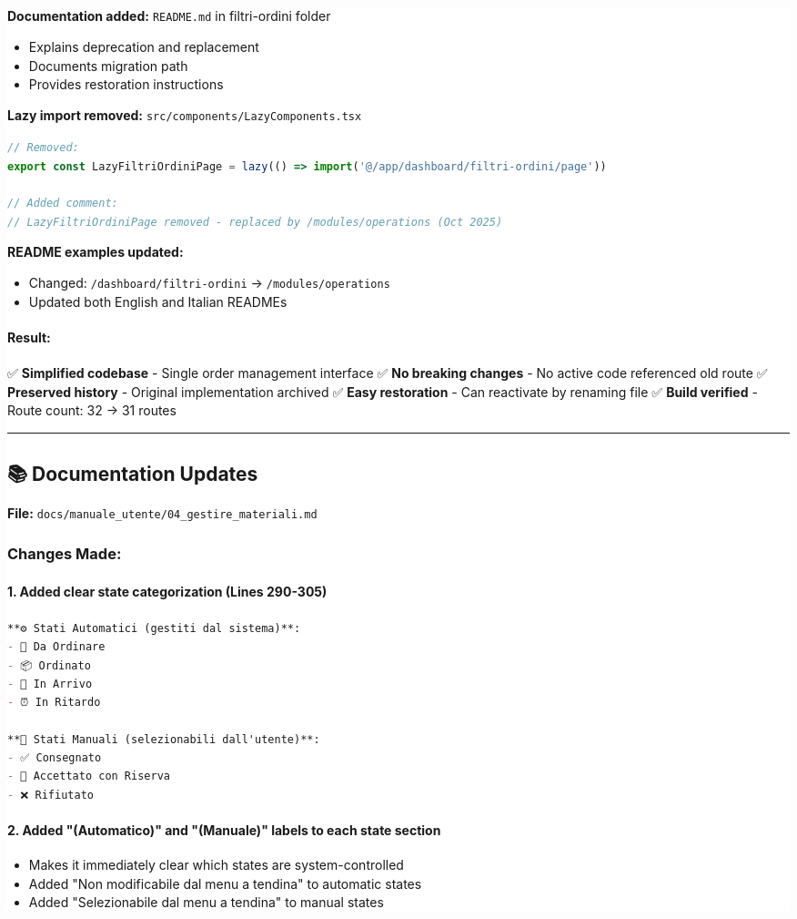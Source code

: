 **Documentation added:** `README.md` in filtri-ordini folder
- Explains deprecation and replacement
- Documents migration path
- Provides restoration instructions

**Lazy import removed:** `src/components/LazyComponents.tsx`
```typescript
// Removed:
export const LazyFiltriOrdiniPage = lazy(() => import('@/app/dashboard/filtri-ordini/page'))

// Added comment:
// LazyFiltriOrdiniPage removed - replaced by /modules/operations (Oct 2025)
```

**README examples updated:**
- Changed: `/dashboard/filtri-ordini` → `/modules/operations`
- Updated both English and Italian READMEs

#### **Result:**
✅ **Simplified codebase** - Single order management interface
✅ **No breaking changes** - No active code referenced old route
✅ **Preserved history** - Original implementation archived
✅ **Easy restoration** - Can reactivate by renaming file
✅ **Build verified** - Route count: 32 → 31 routes

---

## 📚 Documentation Updates

**File:** `docs/manuale_utente/04_gestire_materiali.md`

### **Changes Made:**

#### **1. Added clear state categorization (Lines 290-305)**
```markdown
**⚙️ Stati Automatici (gestiti dal sistema)**:
- 🛒 Da Ordinare
- 📦 Ordinato
- 🚚 In Arrivo
- ⏰ In Ritardo

**👤 Stati Manuali (selezionabili dall'utente)**:
- ✅ Consegnato
- 🔄 Accettato con Riserva
- ❌ Rifiutato
```

#### **2. Added "(Automatico)" and "(Manuale)" labels to each state section**
- Makes it immediately clear which states are system-controlled
- Added "Non modificabile dal menu a tendina" to automatic states
- Added "Selezionabile dal menu a tendina" to manual states

